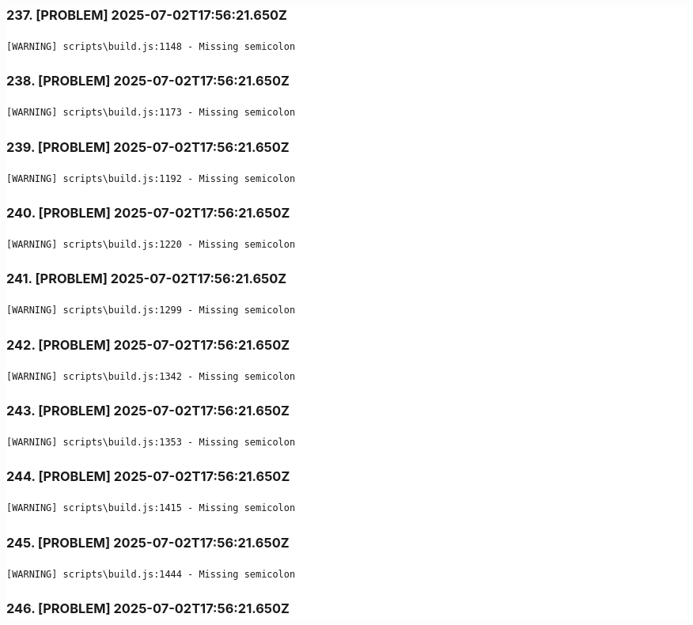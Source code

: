 ### 237. [PROBLEM] 2025-07-02T17:56:21.650Z

```
[WARNING] scripts\build.js:1148 - Missing semicolon
```

### 238. [PROBLEM] 2025-07-02T17:56:21.650Z

```
[WARNING] scripts\build.js:1173 - Missing semicolon
```

### 239. [PROBLEM] 2025-07-02T17:56:21.650Z

```
[WARNING] scripts\build.js:1192 - Missing semicolon
```

### 240. [PROBLEM] 2025-07-02T17:56:21.650Z

```
[WARNING] scripts\build.js:1220 - Missing semicolon
```

### 241. [PROBLEM] 2025-07-02T17:56:21.650Z

```
[WARNING] scripts\build.js:1299 - Missing semicolon
```

### 242. [PROBLEM] 2025-07-02T17:56:21.650Z

```
[WARNING] scripts\build.js:1342 - Missing semicolon
```

### 243. [PROBLEM] 2025-07-02T17:56:21.650Z

```
[WARNING] scripts\build.js:1353 - Missing semicolon
```

### 244. [PROBLEM] 2025-07-02T17:56:21.650Z

```
[WARNING] scripts\build.js:1415 - Missing semicolon
```

### 245. [PROBLEM] 2025-07-02T17:56:21.650Z

```
[WARNING] scripts\build.js:1444 - Missing semicolon
```

### 246. [PROBLEM] 2025-07-02T17:56:21.650Z
